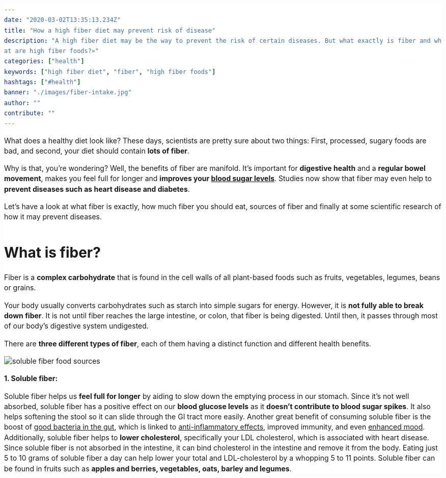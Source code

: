 ```yaml
---
date: "2020-03-02T13:35:13.234Z"
title: "How a high fiber diet may prevent risk of disease"
description: "A high fiber diet may be the way to prevent the risk of certain diseases. But what exactly is fiber and what are high fiber foods?»"
categories: ["health"]
keywords: ["high fiber diet", "fiber", "high fiber foods"]
hashtags: ["#health"]
banner: "./images/fiber-intake.jpg"
author: ""
contribute: ""
---
```


What does a healthy diet look like? These days, scientists are pretty sure about two things: First, processed, sugary foods are bad, and second, your diet should contain **lots of fiber**. 

Why is that, you’re wondering? Well, the benefits of fiber are manifold. It’s important for **digestive health** and a **regular bowel movement**, makes you feel full for longer and **improves your [blood sugar levels](https://www.iamliesa.com/blood-sugar)**. Studies now show that fiber may even help to **prevent diseases such as heart disease and diabetes**. 

Let’s have a look at what fiber is exactly, how much fiber you should eat, sources of fiber and finally at some scientific research of how it may prevent diseases.

# What is fiber?

Fiber is a **complex carbohydrate** that is found in the cell walls of all plant-based foods such as fruits, vegetables, legumes, beans or grains.

Your body usually converts carbohydrates such as starch into simple sugars for energy. However, it is **not fully able to break down fiber**. It is not until fiber reaches the large intestine, or colon, that fiber is being digested. Until then, it passes through most of our body’s digestive system undigested.

There are **three different types of fiber**, each of them having a distinct function and different health benefits. 

![soluble fiber food sources](./images/high-fiber-foods.jpg)

**1. Soluble fiber:**

Soluble fiber helps us **feel full for longer** by aiding to slow down the emptying process in our stomach. Since it’s not well absorbed, soluble fiber has a positive effect on our **blood glucose levels** as it **doesn’t contribute to blood sugar spikes**. It also helps softening the stool so it can slide through the GI tract more easily. 
Another great benefit of consuming soluble fiber is the boost of [good bacteria in the gut](https://www.iamliesa.com/inflammation-gut-health-disease), which is linked to [anti-inflammatory effects](https://www.iamliesa.com/inflammation-cause-definition-treatment-symptoms), improved immunity, and even [enhanced mood](https://onlinelibrary.wiley.com/doi/abs/10.1111/nmo.12822).
Additionally, soluble fiber helps to **lower cholesterol**, specifically your LDL cholesterol, which is associated with heart disease. Since soluble fiber is not absorbed in the intestine, it can bind cholesterol in the intestine and remove it from the body. Eating just 5 to 10 grams of soluble fiber a day can help lower your total and LDL-cholesterol by a whopping 5 to 11 points.
Soluble fiber can be found in fruits such as **apples and berries, vegetables, oats, barley and legumes**.
 